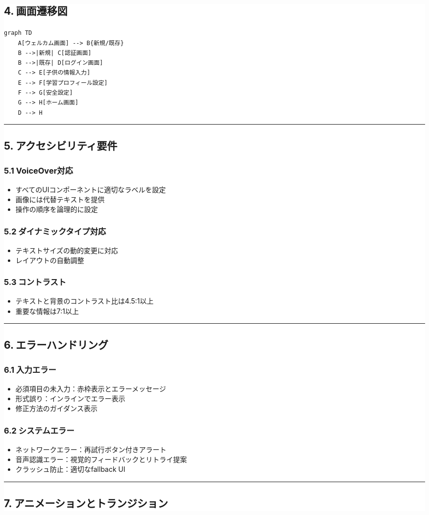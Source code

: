 
## 4. 画面遷移図

```mermaid
graph TD
    A[ウェルカム画面] --> B{新規/既存}
    B -->|新規| C[認証画面]
    B -->|既存| D[ログイン画面]
    C --> E[子供の情報入力]
    E --> F[学習プロフィール設定]
    F --> G[安全設定]
    G --> H[ホーム画面]
    D --> H
```

---

## 5. アクセシビリティ要件

### 5.1 VoiceOver対応
- すべてのUIコンポーネントに適切なラベルを設定
- 画像には代替テキストを提供
- 操作の順序を論理的に設定

### 5.2 ダイナミックタイプ対応
- テキストサイズの動的変更に対応
- レイアウトの自動調整

### 5.3 コントラスト
- テキストと背景のコントラスト比は4.5:1以上
- 重要な情報は7:1以上

---

## 6. エラーハンドリング

### 6.1 入力エラー
- 必須項目の未入力：赤枠表示とエラーメッセージ
- 形式誤り：インラインでエラー表示
- 修正方法のガイダンス表示

### 6.2 システムエラー
- ネットワークエラー：再試行ボタン付きアラート
- 音声認識エラー：視覚的フィードバックとリトライ提案
- クラッシュ防止：適切なfallback UI

---

## 7. アニメーションとトランジション
